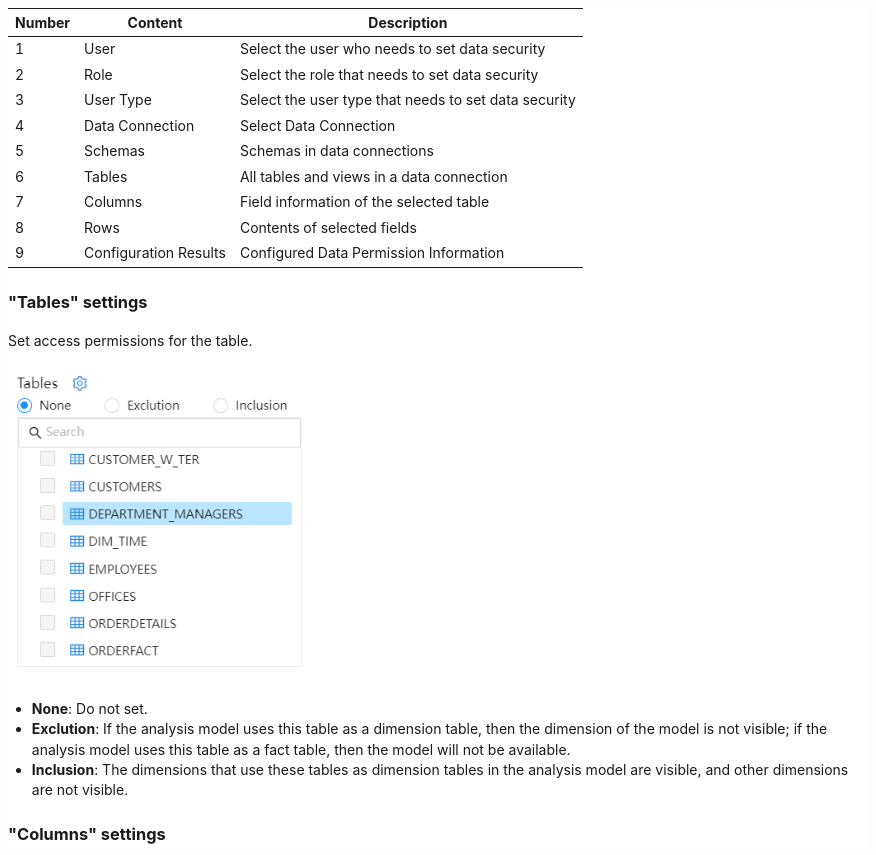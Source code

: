 
| Number | Content | Description |
| ---- | -------- | ------------------------------ |
| 1 | User | Select the user who needs to set data security |
| 2 | Role | Select the role that needs to set data security |
| 3 | User Type | Select the user type that needs to set data security |
| 4 | Data Connection | Select Data Connection |
| 5 | Schemas | Schemas in data connections |
| 6 | Tables | All tables and views in a data connection |
| 7 | Columns | Field information of the selected table |
| 8 | Rows | Contents of selected fields |
| 9 | Configuration Results | Configured Data Permission Information |

### "Tables" settings

Set access permissions for the table.

<div align="left"><img src="../../../../../static/img/en/datafor/datasource/image-20230112161632796.png"  width="35%" /></div>


- **None**: Do not set.
- **Exclution**: If the analysis model uses this table as a dimension table, then the dimension of the model is not visible; if the analysis model uses this table as a fact table, then the model will not be available.
- **Inclusion**: The dimensions that use these tables as dimension tables in the analysis model are visible, and other dimensions are not visible.

### "Columns" settings
